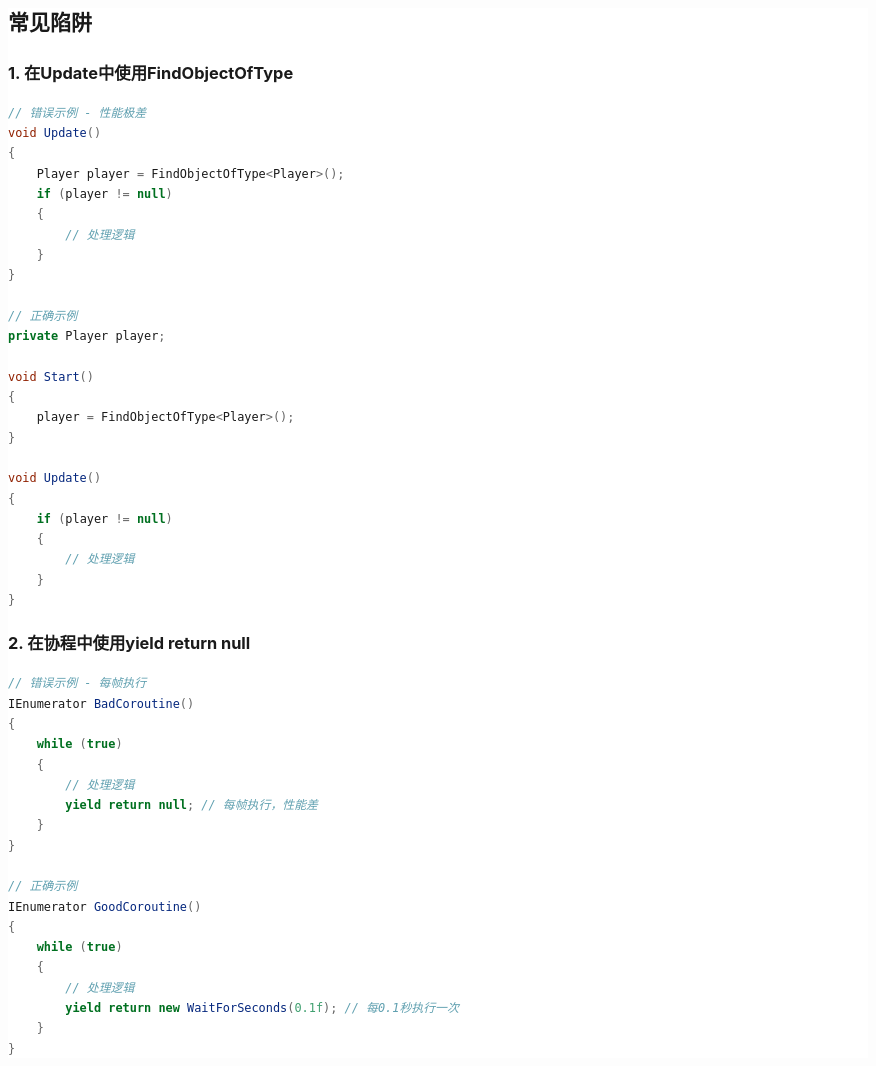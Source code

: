 ## 常见陷阱

### 1. 在Update中使用FindObjectOfType

```csharp
// 错误示例 - 性能极差
void Update()
{
    Player player = FindObjectOfType<Player>();
    if (player != null)
    {
        // 处理逻辑
    }
}

// 正确示例
private Player player;

void Start()
{
    player = FindObjectOfType<Player>();
}

void Update()
{
    if (player != null)
    {
        // 处理逻辑
    }
}
```

### 2. 在协程中使用yield return null

```csharp
// 错误示例 - 每帧执行
IEnumerator BadCoroutine()
{
    while (true)
    {
        // 处理逻辑
        yield return null; // 每帧执行，性能差
    }
}

// 正确示例
IEnumerator GoodCoroutine()
{
    while (true)
    {
        // 处理逻辑
        yield return new WaitForSeconds(0.1f); // 每0.1秒执行一次
    }
}
```

